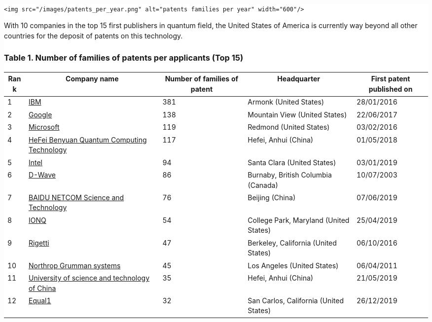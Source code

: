     <img src="/images/patents_per_year.png" alt="patents families per year" width="600"/>
</div>

With 10 companies in the top 15 first publishers in quantum field, the United States of America is currently way beyond all other countries for the deposit of patents on this technology.

### Table 1. Number of families of patents per applicants (Top 15)

| Rank | Company name | Number of families of patent | Headquarter | First patent published on |
| ---- | ------------ | ---------------------------- | ----------- | ------------------------- |
| 1 | [IBM](https://www.ibm.com/quantum-computing) | 381 | Armonk (United States) | 28/01/2016
| 2 | [Google](https://quantumai.google/) | 138 | Mountain View (United States) | 22/06/2017
| 3 | [Microsoft](https://azure.microsoft.com/fr-fr/solutions/quantum-computing/) | 119 | Redmond (United States) | 03/02/2016
| 4 | [HeFei Benyuan Quantum Computing Technology](https://www.originqc.com.cn/en/) | 117 | Hefei, Anhui (China) | 01/05/2018
| 5 | [Intel](https://www.intel.com/content/www/us/en/research/quantum-computing.html) | 94 | Santa Clara (United States) | 03/01/2019
| 6 | [D-Wave](https://www.dwavesys.com/) | 86 | Burnaby, British Columbia (Canada) | 10/07/2003
| 7 | [BAIDU NETCOM Science and Technology](https://quantum.baidu.com/) | 76 | Beijing (China) | 07/06/2019
| 8 | [IONQ](https://ionq.com/) | 54 | College Park, Maryland (United States) | 25/04/2019
| 9 | [Rigetti](https://www.rigetti.com/) | 47 | Berkeley, California (United States) | 06/10/2016
| 10 | [Northrop Grumman systems](https://now.northropgrumman.com/tag/quantum/) | 45 | Los Angeles (United States) | 06/04/2011
| 11 | [University of science and technology of China](https://quantum.ustc.edu.cn/web/en) | 35 | Hefei, Anhui (China) | 21/05/2019
| 12 | [Equal1](https://www.equal1.com/) | 32 | San Carlos, California (United States) | 26/12/2019